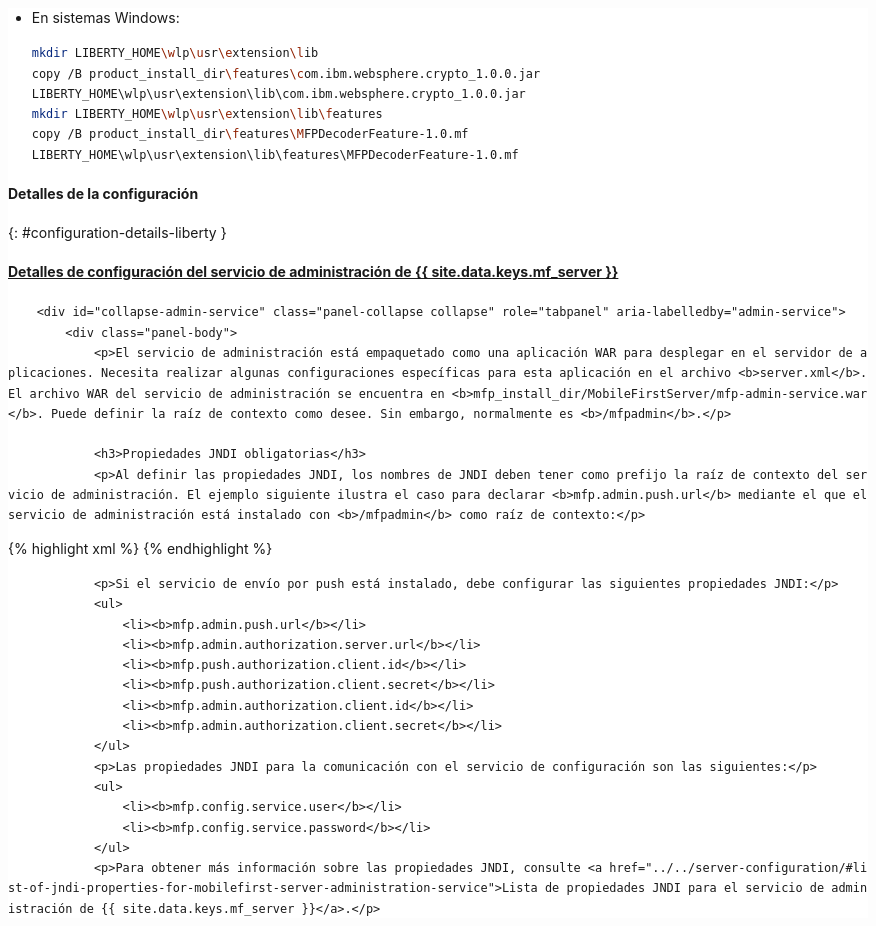 * En sistemas Windows:

  ```bash
  mkdir LIBERTY_HOME\wlp\usr\extension\lib
  copy /B product_install_dir\features\com.ibm.websphere.crypto_1.0.0.jar
  LIBERTY_HOME\wlp\usr\extension\lib\com.ibm.websphere.crypto_1.0.0.jar
  mkdir LIBERTY_HOME\wlp\usr\extension\lib\features
  copy /B product_install_dir\features\MFPDecoderFeature-1.0.mf
  LIBERTY_HOME\wlp\usr\extension\lib\features\MFPDecoderFeature-1.0.mf
  ```

#### Detalles de la configuración
{: #configuration-details-liberty }
<div class="panel-group accordion" id="manual-installation-liberty" role="tablist">
    <div class="panel panel-default">
        <div class="panel-heading" role="tab" id="admin-service">
            <h4 class="panel-title">
                <a role="button" data-toggle="collapse" data-parent="#manual-installation-liberty" href="#collapse-admin-service" aria-expanded="true" aria-controls="collapse-admin-service"><b>Detalles de configuración del servicio de administración de {{ site.data.keys.mf_server }}</b></a>
            </h4>
        </div>

        <div id="collapse-admin-service" class="panel-collapse collapse" role="tabpanel" aria-labelledby="admin-service">
            <div class="panel-body">
                <p>El servicio de administración está empaquetado como una aplicación WAR para desplegar en el servidor de aplicaciones. Necesita realizar algunas configuraciones específicas para esta aplicación en el archivo <b>server.xml</b>. El archivo WAR del servicio de administración se encuentra en <b>mfp_install_dir/MobileFirstServer/mfp-admin-service.war</b>. Puede definir la raíz de contexto como desee. Sin embargo, normalmente es <b>/mfpadmin</b>.</p>

                <h3>Propiedades JNDI obligatorias</h3>
                <p>Al definir las propiedades JNDI, los nombres de JNDI deben tener como prefijo la raíz de contexto del servicio de administración. El ejemplo siguiente ilustra el caso para declarar <b>mfp.admin.push.url</b> mediante el que el servicio de administración está instalado con <b>/mfpadmin</b> como raíz de contexto:</p>
{% highlight xml %}
<jndiEntry jndiName="mfpadmin/mfp.admin.push.url" value="http://localhost:9080/imfpush"/>
{% endhighlight %}

                <p>Si el servicio de envío por push está instalado, debe configurar las siguientes propiedades JNDI:</p>
                <ul>
                    <li><b>mfp.admin.push.url</b></li>
                    <li><b>mfp.admin.authorization.server.url</b></li>
                    <li><b>mfp.push.authorization.client.id</b></li>
                    <li><b>mfp.push.authorization.client.secret</b></li>
                    <li><b>mfp.admin.authorization.client.id</b></li>
                    <li><b>mfp.admin.authorization.client.secret</b></li>
                </ul>
                <p>Las propiedades JNDI para la comunicación con el servicio de configuración son las siguientes:</p>
                <ul>
                    <li><b>mfp.config.service.user</b></li>
                    <li><b>mfp.config.service.password</b></li>
                </ul>
                <p>Para obtener más información sobre las propiedades JNDI, consulte <a href="../../server-configuration/#list-of-jndi-properties-for-mobilefirst-server-administration-service">Lista de propiedades JNDI para el servicio de administración de {{ site.data.keys.mf_server }}</a>.</p>
